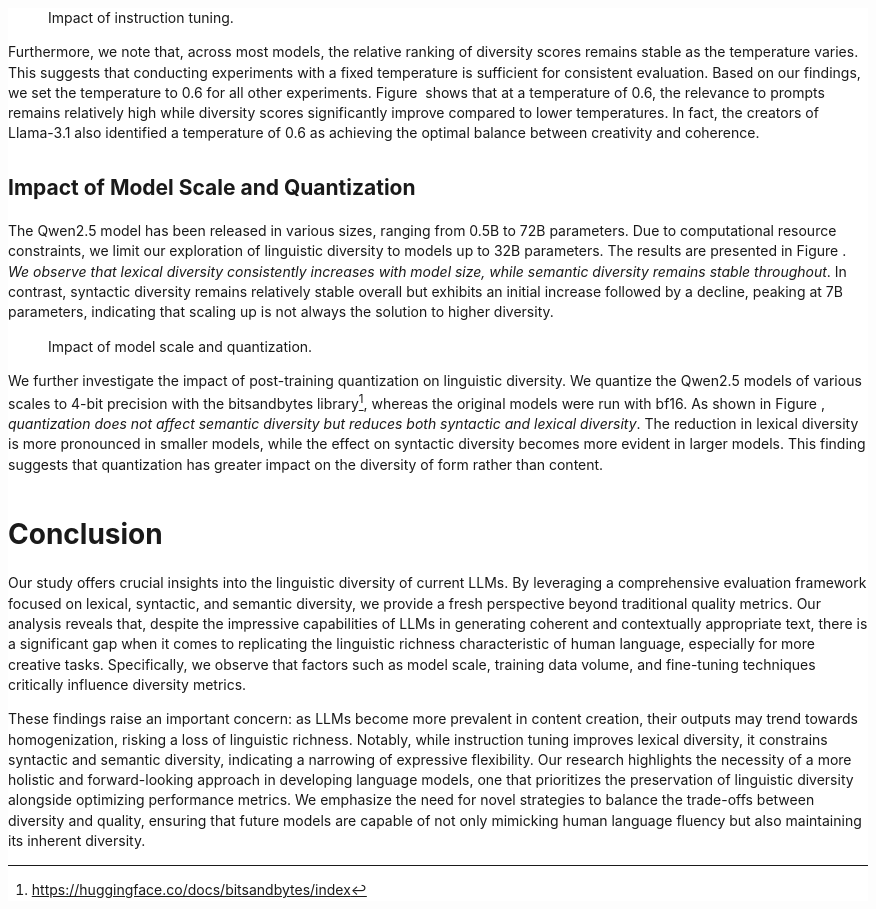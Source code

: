 <figure id="fig:base">
<span class="image placeholder" data-original-image-src="figures/base_instruct.pdf" data-original-image-title="" width="0.9\columnwidth"></span>
<figcaption>Impact of instruction tuning.</figcaption>
</figure>

Furthermore, we note that, across most models, the relative ranking of diversity scores remains stable as the temperature varies. This suggests that conducting experiments with a fixed temperature is sufficient for consistent evaluation. Based on our findings, we set the temperature to 0.6 for all other experiments. Figure  shows that at a temperature of 0.6, the relevance to prompts remains relatively high while diversity scores significantly improve compared to lower temperatures. In fact, the creators of Llama-3.1 also identified a temperature of 0.6 as achieving the optimal balance between creativity and coherence.

## Impact of Model Scale and Quantization

The Qwen2.5 model has been released in various sizes, ranging from 0.5B to 72B parameters. Due to computational resource constraints, we limit our exploration of linguistic diversity to models up to 32B parameters. The results are presented in Figure . *We observe that lexical diversity consistently increases with model size, while semantic diversity remains stable throughout*. In contrast, syntactic diversity remains relatively stable overall but exhibits an initial increase followed by a decline, peaking at 7B parameters, indicating that scaling up is not always the solution to higher diversity.

<figure id="fig:scale_quant">
<span class="image placeholder" data-original-image-src="figures/scale_quant.pdf" data-original-image-title="" width="0.9\columnwidth"></span>
<figcaption>Impact of model scale and quantization.</figcaption>
</figure>

We further investigate the impact of post-training quantization on linguistic diversity. We quantize the Qwen2.5 models of various scales to 4-bit precision with the bitsandbytes library[^2], whereas the original models were run with bf16. As shown in Figure , *quantization does not affect semantic diversity but reduces both syntactic and lexical diversity*. The reduction in lexical diversity is more pronounced in smaller models, while the effect on syntactic diversity becomes more evident in larger models. This finding suggests that quantization has greater impact on the diversity of form rather than content.

# Conclusion

Our study offers crucial insights into the linguistic diversity of current LLMs. By leveraging a comprehensive evaluation framework focused on lexical, syntactic, and semantic diversity, we provide a fresh perspective beyond traditional quality metrics. Our analysis reveals that, despite the impressive capabilities of LLMs in generating coherent and contextually appropriate text, there is a significant gap when it comes to replicating the linguistic richness characteristic of human language, especially for more creative tasks. Specifically, we observe that factors such as model scale, training data volume, and fine-tuning techniques critically influence diversity metrics.

These findings raise an important concern: as LLMs become more prevalent in content creation, their outputs may trend towards homogenization, risking a loss of linguistic richness. Notably, while instruction tuning improves lexical diversity, it constrains syntactic and semantic diversity, indicating a narrowing of expressive flexibility. Our research highlights the necessity of a more holistic and forward-looking approach in developing language models, one that prioritizes the preservation of linguistic diversity alongside optimizing performance metrics. We emphasize the need for novel strategies to balance the trade-offs between diversity and quality, ensuring that future models are capable of not only mimicking human language fluency but also maintaining its inherent diversity.


[^1]: <https://github.com/YanzhuGuo/llm-diversity>
[^2]: <https://huggingface.co/docs/bitsandbytes/index>